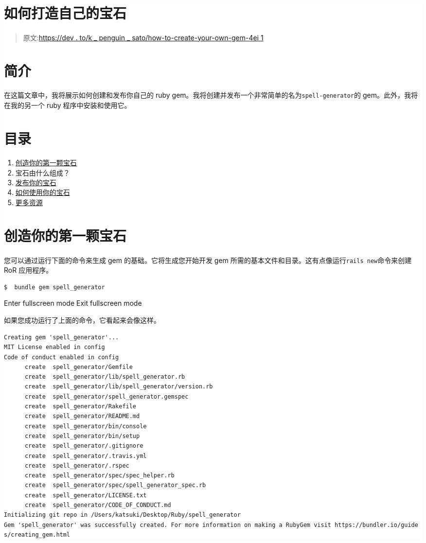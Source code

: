 # 如何打造自己的宝石

> 原文:[https://dev . to/k _ penguin _ sato/how-to-create-your-own-gem-4ei 1](https://dev.to/k_penguin_sato/how-to-create-your-own-gem-4ei1)

# 简介

在这篇文章中，我将展示如何创建和发布你自己的 ruby gem。我将创建并发布一个非常简单的名为`spell-generator`的 gem。此外，我将在我的另一个 ruby 程序中安装和使用它。

# 目录

1.  [创造你的第一颗宝石](#create-your-first-gem)
2.  宝石由什么组成？
3.  [发布你的宝石](#publish-your-gem)
4.  [如何使用你的宝石](#how-to-use-your-gem)
5.  [更多资源](#more-resources)

# 创造你的第一颗宝石

您可以通过运行下面的命令来生成 gem 的基础。它将生成您开始开发 gem 所需的基本文件和目录。这有点像运行`rails new`命令来创建 RoR 应用程序。

```
$  bundle gem spell_generator 
```

Enter fullscreen mode Exit fullscreen mode

如果您成功运行了上面的命令，它看起来会像这样。

```
Creating gem 'spell_generator'...
MIT License enabled in config
Code of conduct enabled in config
      create  spell_generator/Gemfile
      create  spell_generator/lib/spell_generator.rb
      create  spell_generator/lib/spell_generator/version.rb
      create  spell_generator/spell_generator.gemspec
      create  spell_generator/Rakefile
      create  spell_generator/README.md
      create  spell_generator/bin/console
      create  spell_generator/bin/setup
      create  spell_generator/.gitignore
      create  spell_generator/.travis.yml
      create  spell_generator/.rspec
      create  spell_generator/spec/spec_helper.rb
      create  spell_generator/spec/spell_generator_spec.rb
      create  spell_generator/LICENSE.txt
      create  spell_generator/CODE_OF_CONDUCT.md
Initializing git repo in /Users/katsuki/Desktop/Ruby/spell_generator
Gem 'spell_generator' was successfully created. For more information on making a RubyGem visit https://bundler.io/guides/creating_gem.html 
```
